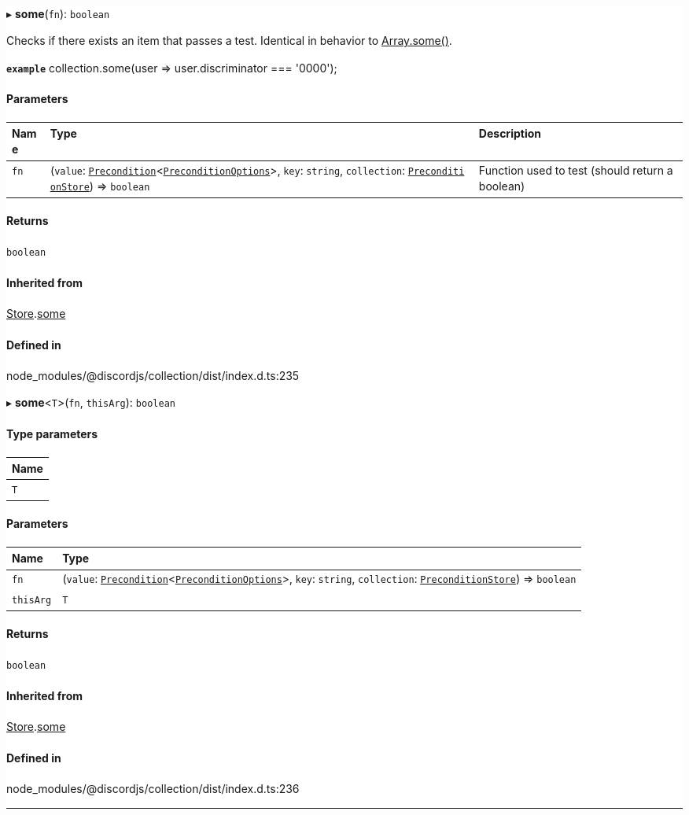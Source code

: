 ▸ **some**(`fn`): `boolean`

Checks if there exists an item that passes a test. Identical in behavior to
[Array.some()](https://developer.mozilla.org/en-US/docs/Web/JavaScript/Reference/Global_Objects/Array/some).

**`example`**
collection.some(user => user.discriminator === '0000');

#### Parameters

| Name | Type | Description |
| :------ | :------ | :------ |
| `fn` | (`value`: [`Precondition`](Precondition)<[`PreconditionOptions`](../interfaces/PreconditionOptions)\>, `key`: `string`, `collection`: [`PreconditionStore`](PreconditionStore)) => `boolean` | Function used to test (should return a boolean) |

#### Returns

`boolean`

#### Inherited from

[Store](Store).[some](Store#some)

#### Defined in

node_modules/@discordjs/collection/dist/index.d.ts:235

▸ **some**<`T`\>(`fn`, `thisArg`): `boolean`

#### Type parameters

| Name |
| :------ |
| `T` |

#### Parameters

| Name | Type |
| :------ | :------ |
| `fn` | (`value`: [`Precondition`](Precondition)<[`PreconditionOptions`](../interfaces/PreconditionOptions)\>, `key`: `string`, `collection`: [`PreconditionStore`](PreconditionStore)) => `boolean` |
| `thisArg` | `T` |

#### Returns

`boolean`

#### Inherited from

[Store](Store).[some](Store#some)

#### Defined in

node_modules/@discordjs/collection/dist/index.d.ts:236

___
